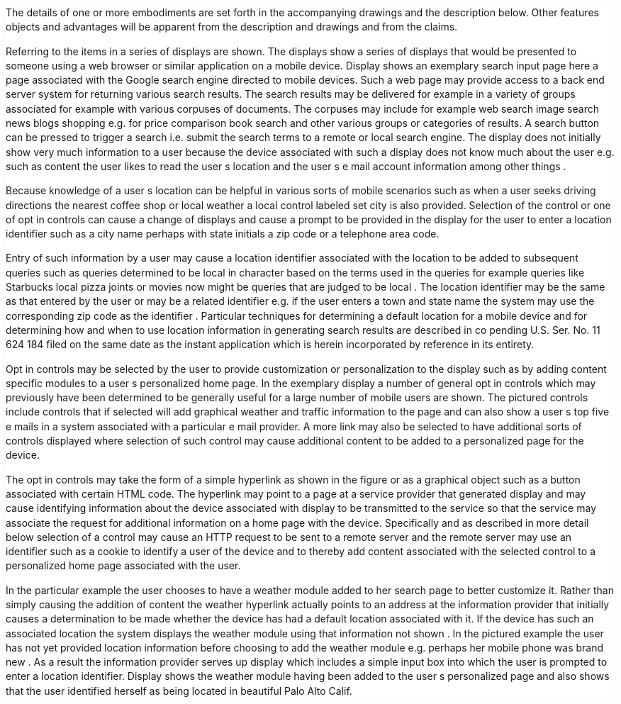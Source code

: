 The details of one or more embodiments are set forth in the accompanying drawings and the description below. Other features objects and advantages will be apparent from the description and drawings and from the claims.

Referring to the items in a series of displays are shown. The displays show a series of displays that would be presented to someone using a web browser or similar application on a mobile device. Display shows an exemplary search input page here a page associated with the Google search engine directed to mobile devices. Such a web page may provide access to a back end server system for returning various search results. The search results may be delivered for example in a variety of groups associated for example with various corpuses of documents. The corpuses may include for example web search image search news blogs shopping e.g. for price comparison book search and other various groups or categories of results. A search button can be pressed to trigger a search i.e. submit the search terms to a remote or local search engine. The display does not initially show very much information to a user because the device associated with such a display does not know much about the user e.g. such as content the user likes to read the user s location and the user s e mail account information among other things .

Because knowledge of a user s location can be helpful in various sorts of mobile scenarios such as when a user seeks driving directions the nearest coffee shop or local weather a local control labeled set city is also provided. Selection of the control or one of opt in controls can cause a change of displays and cause a prompt to be provided in the display for the user to enter a location identifier such as a city name perhaps with state initials a zip code or a telephone area code.

Entry of such information by a user may cause a location identifier associated with the location to be added to subsequent queries such as queries determined to be local in character based on the terms used in the queries for example queries like Starbucks local pizza joints or movies now might be queries that are judged to be local . The location identifier may be the same as that entered by the user or may be a related identifier e.g. if the user enters a town and state name the system may use the corresponding zip code as the identifier . Particular techniques for determining a default location for a mobile device and for determining how and when to use location information in generating search results are described in co pending U.S. Ser. No. 11 624 184 filed on the same date as the instant application which is herein incorporated by reference in its entirety.

Opt in controls may be selected by the user to provide customization or personalization to the display such as by adding content specific modules to a user s personalized home page. In the exemplary display a number of general opt in controls which may previously have been determined to be generally useful for a large number of mobile users are shown. The pictured controls include controls that if selected will add graphical weather and traffic information to the page and can also show a user s top five e mails in a system associated with a particular e mail provider. A more link may also be selected to have additional sorts of controls displayed where selection of such control may cause additional content to be added to a personalized page for the device.

The opt in controls may take the form of a simple hyperlink as shown in the figure or as a graphical object such as a button associated with certain HTML code. The hyperlink may point to a page at a service provider that generated display and may cause identifying information about the device associated with display to be transmitted to the service so that the service may associate the request for additional information on a home page with the device. Specifically and as described in more detail below selection of a control may cause an HTTP request to be sent to a remote server and the remote server may use an identifier such as a cookie to identify a user of the device and to thereby add content associated with the selected control to a personalized home page associated with the user.

In the particular example the user chooses to have a weather module added to her search page to better customize it. Rather than simply causing the addition of content the weather hyperlink actually points to an address at the information provider that initially causes a determination to be made whether the device has had a default location associated with it. If the device has such an associated location the system displays the weather module using that information not shown . In the pictured example the user has not yet provided location information before choosing to add the weather module e.g. perhaps her mobile phone was brand new . As a result the information provider serves up display which includes a simple input box into which the user is prompted to enter a location identifier. Display shows the weather module having been added to the user s personalized page and also shows that the user identified herself as being located in beautiful Palo Alto Calif.
